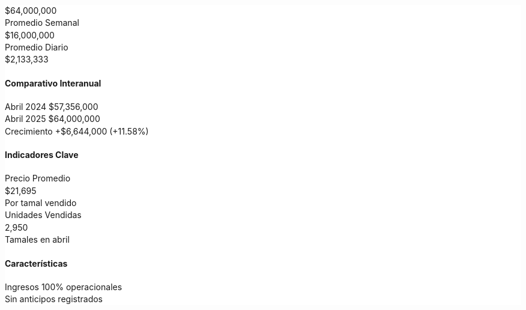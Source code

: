   <div class="text-4xl font-bold text-white mb-3">$64,000,000</div>
  
  <div class="grid grid-cols-2 gap-4 mt-3">
    <div class="bg-[#4E95D4]/30 p-3 rounded-lg">
      <div class="text-[#4E95D4]/70 text-sm">Promedio Semanal</div>
      <div class="text-lg font-bold text-white">$16,000,000</div>
    </div>
    <div class="bg-[#4E95D4]/30 p-3 rounded-lg">
      <div class="text-[#4E95D4]/70 text-sm">Promedio Diario</div>
      <div class="text-lg font-bold text-white">$2,133,333</div>
    </div>
  </div>
</div>

  
  <div class="bg-[#15572F]/60 backdrop-blur-sm p-4 rounded-2xl border border-[#15572F]/30 mt-4">
    <h4 class="text-lg font-medium text-white mb-3">Comparativo Interanual</h4>
    <div class="space-y-2">
      <div class="flex justify-between items-center">
        <span class="text-white">Abril 2024</span>
        <span class="font-mono text-white">$57,356,000</span>
      </div>
      <div class="flex justify-between items-center">
        <span class="text-white">Abril 2025</span>
        <span class="font-mono text-white font-bold">$64,000,000</span>
      </div>
      <div class="border-t border-gray-600 pt-3 flex justify-between items-center">
        <span class="text-[#FFC507] font-medium">Crecimiento</span>
        <span class="font-mono text-[#FFC507] font-bold">+$6,644,000 (+11.58%)</span>
      </div>
    </div>
  </div>
</div>

  
  <div class="space-y-2 mt-4">
    <div class="bg-gradient-to-br from-[#15572F]/60 to-[#15572F]/50 p-4 rounded-2xl border border-[#15572F]/30">
      <h4 class="text-lg font-medium text-white mb-3">Indicadores Clave</h4>
      <div class="space-y-2">
        <div>
          <div class="text-white text-sm">Precio Promedio</div>
          <div class="text-2xl font-bold text-white">$21,695</div>
          <div class="text-xs text-white">Por tamal vendido</div>
        </div>
        <div>
          <div class="text-white text-sm">Unidades Vendidas</div>
          <div class="text-2xl font-bold text-white">2,950</div>
          <div class="text-xs text-white">Tamales en abril</div>
        </div>
      </div>
    </div>

  <div class="bg-[#FFC507]/70 backdrop-blur-sm p-4 rounded-2xl border border-[#FFC507]/30">
    <h4 class="text-lg font-medium text-white mb-3">Características</h4>
    <div class="space-y-2 text-sm text-white">
      <div class="flex items-center space-x-2">
        <div class="w-2 h-2 bg-[#FFC507] rounded-full"></div>
        <span>Ingresos 100% operacionales</span>
      </div>
      <div class="flex items-center space-x-2">
        <div class="w-2 h-2 bg-[#4E95D4] rounded-full"></div>
        <span>Sin anticipos registrados</span>
      </div>
      <div class="flex items-center space-x-2">
        <div class="w-2 h-2 bg-[#15572F] rounded-full"></div>